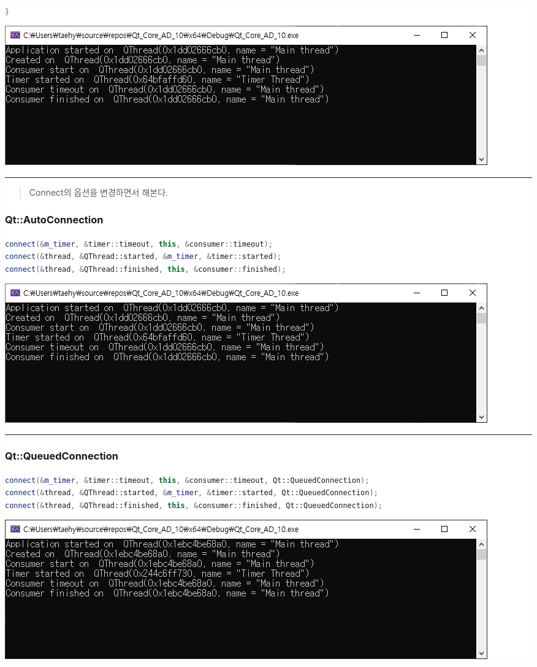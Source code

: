 ```cpp
}
```

![](/file/image/Qt_Core_AD_10_Image.png)

---

> Connect의 옵션을 변경하면서 해본다.

### Qt::AutoConnection

```cpp
connect(&m_timer, &timer::timeout, this, &consumer::timeout);
connect(&thread, &QThread::started, &m_timer, &timer::started);
connect(&thread, &QThread::finished, this, &consumer::finished);
```

![](/file/image/Qt_Core_AD_10_Image.png)

---

### Qt::QueuedConnection

```cpp
connect(&m_timer, &timer::timeout, this, &consumer::timeout, Qt::QueuedConnection);
connect(&thread, &QThread::started, &m_timer, &timer::started, Qt::QueuedConnection);
connect(&thread, &QThread::finished, this, &consumer::finished, Qt::QueuedConnection);
```

![](/file/image/Qt_Core_AD_10_Image2.png)
